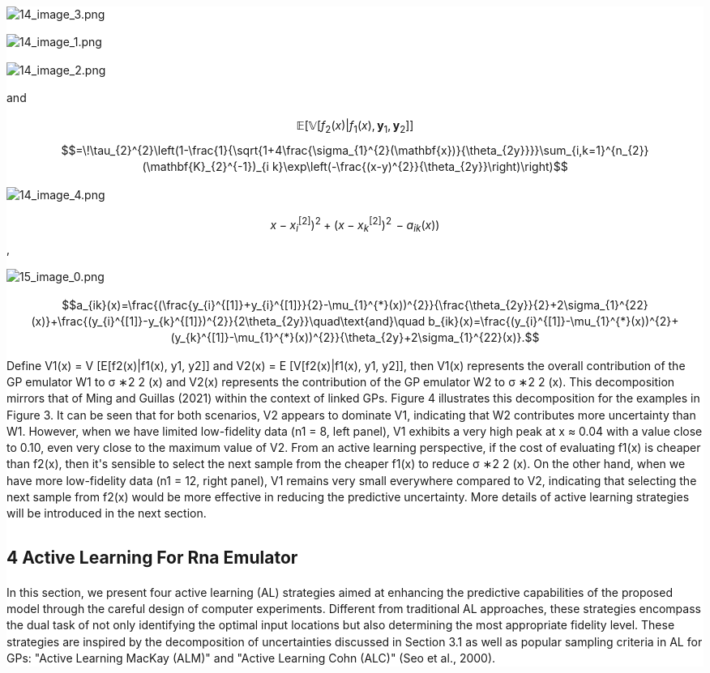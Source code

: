 ![14_image_3.png](14_image_3.png)

![14_image_1.png](14_image_1.png)

![14_image_2.png](14_image_2.png)

and

$$\mathbb{E}\left[\mathbb{V}[f_{2}(x)|f_{1}(x),\mathbf{y}_{1},\mathbf{y}_{2}]\right]$$ $$=\!\tau_{2}^{2}\left(1-\frac{1}{\sqrt{1+4\frac{\sigma_{1}^{2}(\mathbf{x})}{\theta_{2y}}}}\sum_{i,k=1}^{n_{2}}(\mathbf{K}_{2}^{-1})_{i k}\exp\left(-\frac{(x-y)^{2}}{\theta_{2y}}\right)\right)$$

![14_image_4.png](14_image_4.png)

$$x-x_{i}^{[2]})^{2}+(x-x_{k}^{[2]})^{2}\nonumber\,-a_{i k}(x)\Bigg)$$
 ,

![15_image_0.png](15_image_0.png)

$$a_{ik}(x)=\frac{(\frac{y_{i}^{[1]}+y_{i}^{[1]}}{2}-\mu_{1}^{*}(x))^{2}}{\frac{\theta_{2y}}{2}+2\sigma_{1}^{22}(x)}+\frac{(y_{i}^{[1]}-y_{k}^{[1]})^{2}}{2\theta_{2y}}\quad\text{and}\quad b_{ik}(x)=\frac{(y_{i}^{[1]}-\mu_{1}^{*}(x))^{2}+(y_{k}^{[1]}-\mu_{1}^{*}(x))^{2}}{\theta_{2y}+2\sigma_{1}^{22}(x)}.$$

Define V1(x) = V [E[f2(x)|f1(x), y1, y2]] and V2(x) = E [V[f2(x)|f1(x), y1, y2]], then V1(x)
represents the overall contribution of the GP emulator W1 to σ
∗2 2
(x) and V2(x) represents the contribution of the GP emulator W2 to σ
∗2 2
(x). This decomposition mirrors that of Ming and Guillas (2021) within the context of linked GPs. Figure 4 illustrates this decomposition for the examples in Figure 3. It can be seen that for both scenarios, V2 appears to dominate V1, indicating that W2 contributes more uncertainty than W1. However, when we have limited low-fidelity data (n1 = 8, left panel), V1 exhibits a very high peak at x ≈ 0.04 with a value close to 0.10, even very close to the maximum value of V2. From an active learning perspective, if the cost of evaluating f1(x) is cheaper than f2(x), then it's sensible to select the next sample from the cheaper f1(x) to reduce σ
∗2 2
(x). On the other hand, when we have more low-fidelity data (n1 = 12, right panel), V1 remains very small everywhere compared to V2, indicating that selecting the next sample from f2(x) would be more effective in reducing the predictive uncertainty. More details of active learning strategies will be introduced in the next section.

## 4 Active Learning For Rna Emulator

In this section, we present four active learning (AL) strategies aimed at enhancing the predictive capabilities of the proposed model through the careful design of computer experiments. Different from traditional AL approaches, these strategies encompass the dual task of not only identifying the optimal input locations but also determining the most appropriate fidelity level. These strategies are inspired by the decomposition of uncertainties discussed in Section 3.1 as well as popular sampling criteria in AL for GPs: "Active Learning MacKay (ALM)" and "Active Learning Cohn (ALC)" (Seo et al., 2000).
